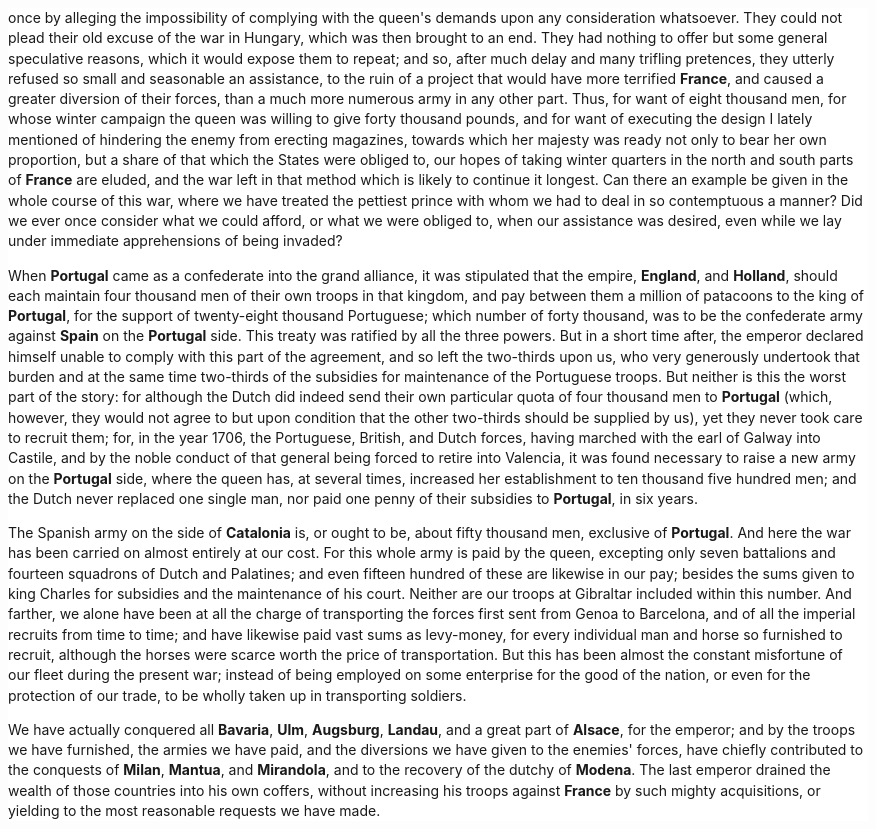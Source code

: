

once by alleging the impossibility of complying with the queen's demands upon any consideration whatsoever. They could not plead their old excuse of the war in Hungary, which was then brought to an end. They had nothing to offer but some general speculative reasons, which it would expose them to repeat; and so, after much delay and many trifling pretences, they utterly refused so small and seasonable an assistance, to the ruin of a project that would have more terrified **France**, and caused a greater diversion of their forces, than a much more numerous army in any other part. Thus, for want of eight thousand men, for whose winter campaign the queen was willing to give forty thousand pounds, and for want of executing the design I lately mentioned of hindering the enemy from erecting magazines, towards which her majesty was ready not only to bear her own proportion, but a share of that which the States were obliged to, our hopes of taking winter quarters in the north and south parts of **France** are eluded, and the war left in that method which is likely to continue it longest. Can there an example be given in the whole course of this war, where we have treated the pettiest prince with whom we had to deal in so contemptuous a manner? Did we ever once consider what we could afford, or what we were obliged to, when our assistance was desired, even while we lay under immediate apprehensions of being invaded?


When **Portugal** came as a confederate into the grand alliance, it was stipulated that the empire, **England**, and **Holland**, should each maintain four thousand men of their own troops in that kingdom, and pay between them a million of patacoons to the king of **Portugal**, for the support of twenty-eight thousand Portuguese; which number of forty thousand, was to be the confederate army against **Spain** on the **Portugal** side. This treaty was ratified by all the three powers. But in a short time after, the emperor declared himself unable to comply with this part of the agreement, and so left the two-thirds upon us, who very generously undertook that burden and at the same time two-thirds of the subsidies for maintenance of the Portuguese troops. But neither is this the worst part of the story: for although the Dutch did indeed send their own particular quota of four thousand men to **Portugal** (which, however, they would not agree to but upon condition that the other two-thirds should be supplied by us), yet they never took care to recruit them; for, in the year 1706, the Portuguese, British, and Dutch forces, having marched with the earl of Galway into Castile, and by the noble conduct of that general being forced to retire into Valencia, it was found necessary to raise a new army on the **Portugal** side, where the queen has, at several times, increased her establishment to ten thousand five hundred men; and the Dutch never replaced one single man, nor paid one penny of their subsidies to **Portugal**, in six years.


The Spanish army on the side of **Catalonia** is, or ought to be, about fifty thousand men, exclusive of **Portugal**. And here the war has been carried on almost entirely at our cost. For this whole army is paid by the queen, excepting only seven battalions and fourteen squadrons of Dutch and Palatines; and even fifteen hundred of these are likewise in our pay; besides the sums given to king Charles for subsidies and the maintenance of his court. Neither are our troops at Gibraltar included within this number. And farther, we alone have been at all the charge of transporting the forces first sent from Genoa to Barcelona, and of all the imperial recruits from time to time; and have likewise paid vast sums as levy-money, for every individual man and horse so furnished to recruit, although the horses were scarce worth the price of transportation. But this has been almost the constant misfortune of our fleet during the present war; instead of being employed on some enterprise for the good of the nation, or even for the protection of our trade, to be wholly taken up in transporting soldiers.


We have actually conquered all **Bavaria**, **Ulm**, **Augsburg**, **Landau**, and a great part of **Alsace**, for the emperor; and by the troops we have furnished, the armies we have paid, and the diversions we have given to the enemies' forces, have chiefly contributed to the conquests of **Milan**, **Mantua**, and **Mirandola**, and to the recovery of the dutchy of **Modena**. The last emperor drained the wealth of those countries into his own coffers, without increasing his troops against **France** by such mighty acquisitions, or yielding to the most reasonable requests we have made.
